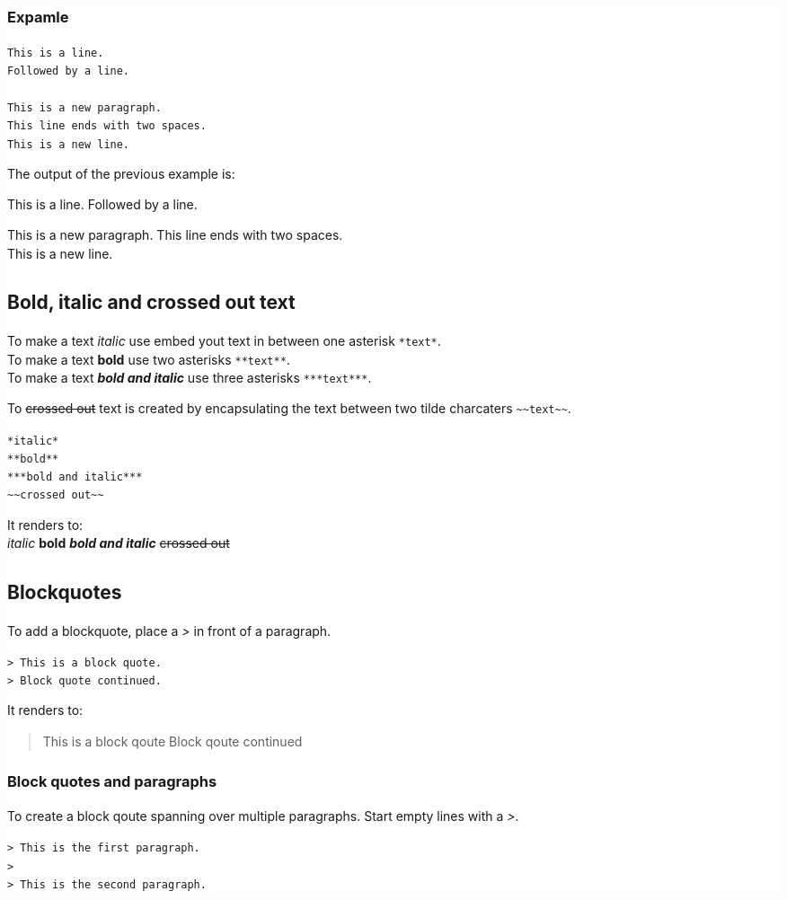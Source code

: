 ### Expamle
```
This is a line.
Followed by a line.

This is a new paragraph.
This line ends with two spaces.  
This is a new line.
```

The output of the previous example is:

This is a line.
Followed by a line.

This is a new paragraph.
This line ends with two spaces.  
This is a new line.

## Bold, italic and crossed out text

To make a text *italic* use embed yout text in between one asterisk 
```*text*```.  
To make a text **bold** use two asterisks ```**text**```.  
To make a text ***bold and italic*** use three asterisks 
```***text***```.

To ~~crossed out~~ text is created by encapsulating the text between
two tilde charcaters ```~~text~~```.
```
*italic*
**bold**
***bold and italic***
~~crossed out~~
```

It renders to:  
*italic*
**bold**
***bold and italic***
~~crossed out~~

## Blockquotes

To add a blockquote, place a *>* in front of a paragraph.

```
> This is a block quote.
> Block quote continued.
```

It renders to:
> This is a block qoute
> Block qoute continued

### Block quotes and paragraphs

To create a block qoute spanning over multiple paragraphs. Start empty lines 
with a *>*.

```
> This is the first paragraph.
>
> This is the second paragraph.
```

```